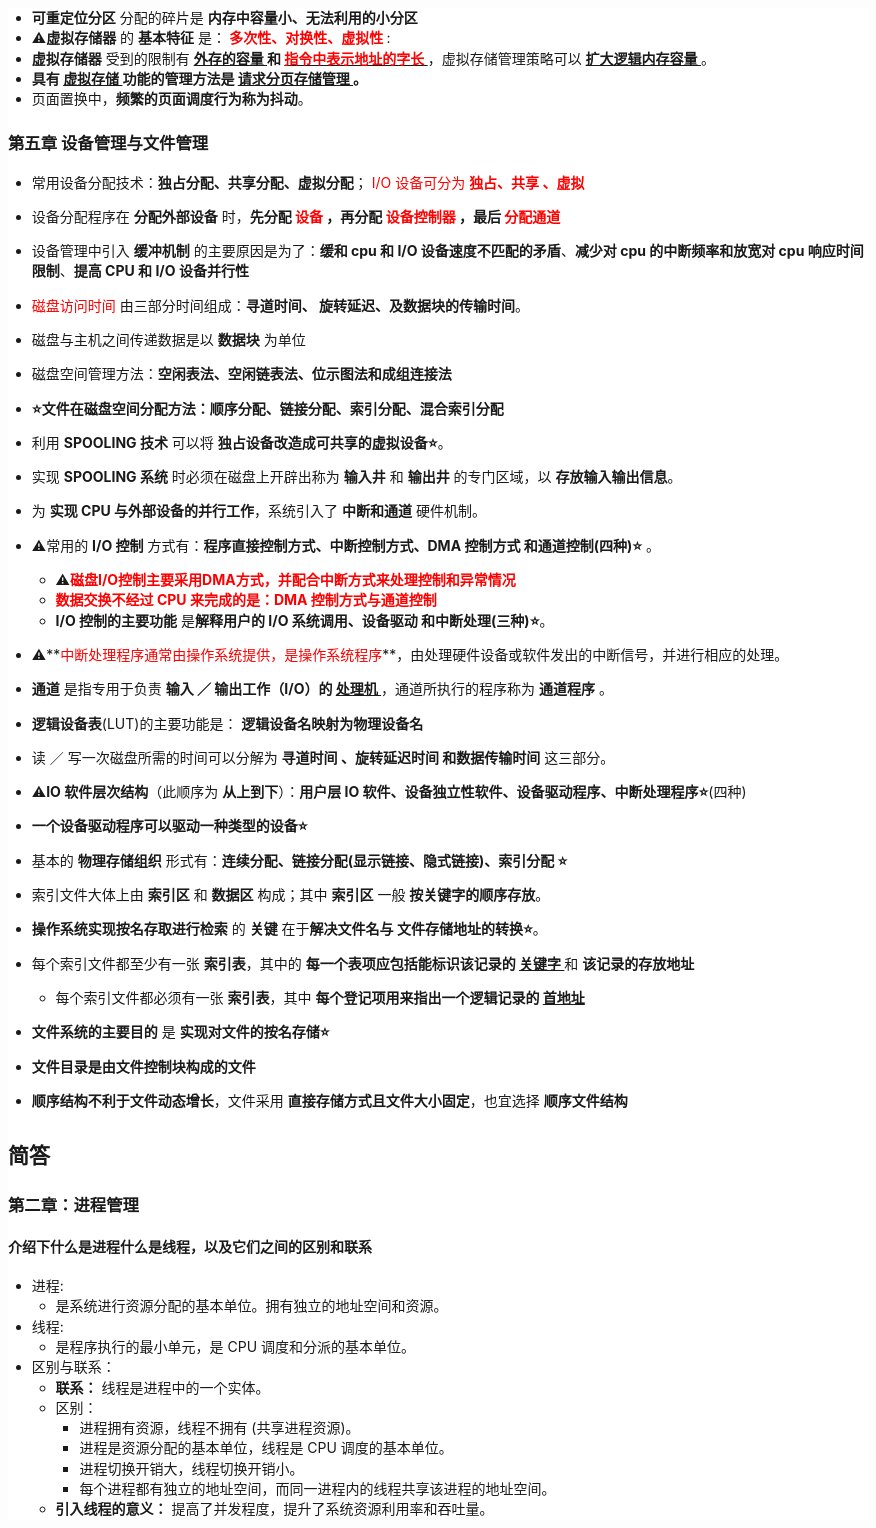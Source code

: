 - **可重定位分区** 分配的碎片是 **内存中容量小、无法利用的小分区**
- ⚠️**虚拟存储器** 的 **基本特征** 是：**<span style="color:#FF0000;"> 多次性、对换性、虚拟性 </span>**:
- **虚拟存储器** 受到的限制有 **<u> 外存的容量 </u> 和 <u> <span style="color:#FF0000;"> 指令中表示地址的字长 </span> </u>**，虚拟存储管理策略可以 **<u> 扩大逻辑内存容量 </u>**。
- **具有 <u> 虚拟存储 </u> 功能的管理方法是 <u> 请求分页存储管理 </u>。**
- 页面置换中，**频繁的页面调度行为称为抖动**。

### 第五章 设备管理与文件管理

- 常用设备分配技术：**独占分配、共享分配、虚拟分配**；<span style="color:#FF0000;"> I/O 设备可分为 **独占、共享 、虚拟** </span> 
- 设备分配程序在 **分配外部设备** 时，**先分配 <span style="color:#FF0000;"> 设备 </span> ，再分配 <span style="color:#FF0000;"> 设备控制器 </span> ，最后 <span style="color:#FF0000;"> 分配通道 </span>**
- 设备管理中引入 **缓冲机制** 的主要原因是为了：**缓和 cpu 和 I/O 设备速度不匹配的矛盾**、**减少对 cpu 的中断频率和放宽对 cpu 响应时间限制**、**提高 CPU 和 I/O 设备并行性**
- <span style="color:#FF0000;"> 磁盘访问时间 </span> 由三部分时间组成：**寻道时间、 旋转延迟、及数据块的传输时间**。
- 磁盘与主机之间传递数据是以 **数据块** 为单位
- 磁盘空间管理方法：**空闲表法、空闲链表法、位示图法和成组连接法**
- **:star:文件在磁盘空间分配方法：顺序分配、链接分配、索引分配、混合索引分配**
- 利用 **SPOOLING 技术** 可以将 **独占设备改造成可共享的虚拟设备:star:**。
- 实现 **SPOOLING 系统** 时必须在磁盘上开辟出称为 **输入井** 和 **输出井** 的专门区域，以 **存放输入输出信息**。
- 为 **实现 CPU 与外部设备的并行工作**，系统引入了 **中断和通道** 硬件机制。
- ⚠️常用的 **I/O 控制** 方式有：**程序直接控制方式、中断控制方式、DMA 控制方式 和通道控制(四种):star:** 。
  - ⚠️<span style="color:#FF0000;">**磁盘I/O控制主要采用DMA方式，并配合中断方式来处理控制和异常情况**</span>
  - **<span style="color:#FF0000;">数据交换不经过 CPU 来完成的是：DMA 控制方式与通道控制</span>**
  - **I/O 控制的主要功能** 是**解释用户的 I/O 系统调用、设备驱动 和中断处理(三种):star:**。
  
- ⚠️**<span style="color:#FF0000;">中断处理程序通常由操作系统提供，是操作系统程序</span>**，由处理硬件设备或软件发出的中断信号，并进行相应的处理。

- **通道** 是指专用于负责 **输入 ／ 输出工作（I/O）的 <u> 处理机 </u>**，通道所执行的程序称为 **通道程序** 。
- **逻辑设备表**(LUT)的主要功能是： **逻辑设备名映射为物理设备名**
- 读 ／ 写一次磁盘所需的时间可以分解为 **寻道时间 、旋转延迟时间 和数据传输时间** 这三部分。
- ⚠️**IO 软件层次结构**（此顺序为 **从上到下**）：**用户层 IO 软件、设备独立性软件、设备驱动程序、中断处理程序:star:**(四种)
- **一个设备驱动程序可以驱动一种类型的设备:star:**
- 基本的 **物理存储组织** 形式有：**连续分配、链接分配(显示链接、隐式链接)、索引分配 :star:**
- 索引文件大体上由 **索引区** 和 **数据区** 构成；其中 **索引区** 一般 **按关键字的顺序存放**。
- **操作系统实现按名存取进行检索** 的 **关键** 在于**解决文件名与 文件存储地址的转换:star:**。
- 每个索引文件都至少有一张 **索引表**，其中的 **每一个表项应包括能标识该记录的 <u> 关键字 </u>** 和 **该记录的存放地址** 
  - 每个索引文件都必须有一张 **索引表**，其中 **每个登记项用来指出一个逻辑记录的 <u> 首地址 </u>**

- **文件系统的主要目的** 是 **实现对文件的按名存储:star:**
- **文件目录是由文件控制块构成的文件**
- **顺序结构不利于文件动态增长**，文件采用 **直接存储方式且文件大小固定**，也宜选择 **顺序文件结构**



## 简答

### 第二章：进程管理

#### 介绍下什么是进程什么是线程，以及它们之间的区别和联系

- 进程:
  - 是系统进行资源分配的基本单位。拥有独立的地址空间和资源。
- 线程:
  - 是程序执行的最小单元，是 CPU 调度和分派的基本单位。
- 区别与联系：
  - **联系：** 线程是进程中的一个实体。
  - 区别：
    - 进程拥有资源，线程不拥有 (共享进程资源)。
    - 进程是资源分配的基本单位，线程是 CPU 调度的基本单位。
    - 进程切换开销大，线程切换开销小。
    - 每个进程都有独立的地址空间，而同一进程内的线程共享该进程的地址空间。
  - **引入线程的意义：** 提高了并发程度，提升了系统资源利用率和吞吐量。

